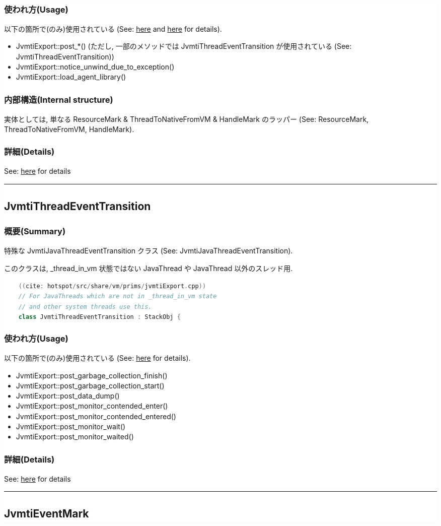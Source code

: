 ### 使われ方(Usage)
以下の箇所で(のみ)使用されている (See: [here](no29359PS.html) and [here](no3026gMG.html) for details).

* JvmtiExport::post_*()
  (ただし, 一部のメソッドでは JvmtiThreadEventTransition が使用されている (See: JvmtiThreadEventTransition))
* JvmtiExport::notice_unwind_due_to_exception()
* JvmtiExport::load_agent_library()

### 内部構造(Internal structure)
実体としては, 単なる ResourceMark & ThreadToNativeFromVM & HandleMark のラッパー
(See: ResourceMark, ThreadToNativeFromVM, HandleMark).




### 詳細(Details)
See: [here](../doxygen/classJvmtiJavaThreadEventTransition.html) for details

---
## <a name="noso59cbpW" id="noso59cbpW">JvmtiThreadEventTransition</a>

### 概要(Summary)
特殊な JvmtiJavaThreadEventTransition クラス (See: JvmtiJavaThreadEventTransition).

このクラスは, _thread_in_vm 状態ではない JavaThread や JavaThread 以外のスレッド用.


```cpp
    ((cite: hotspot/src/share/vm/prims/jvmtiExport.cpp))
    // For JavaThreads which are not in _thread_in_vm state
    // and other system threads use this.
    class JvmtiThreadEventTransition : StackObj {
```

### 使われ方(Usage)
以下の箇所で(のみ)使用されている (See: [here](no29359PS.html) for details).

* JvmtiExport::post_garbage_collection_finish()
* JvmtiExport::post_garbage_collection_start()
* JvmtiExport::post_data_dump()
* JvmtiExport::post_monitor_contended_enter()
* JvmtiExport::post_monitor_contended_entered()
* JvmtiExport::post_monitor_wait()
* JvmtiExport::post_monitor_waited()




### 詳細(Details)
See: [here](../doxygen/classJvmtiThreadEventTransition.html) for details

---
## <a name="noth5oEWX9" id="noth5oEWX9">JvmtiEventMark</a>

